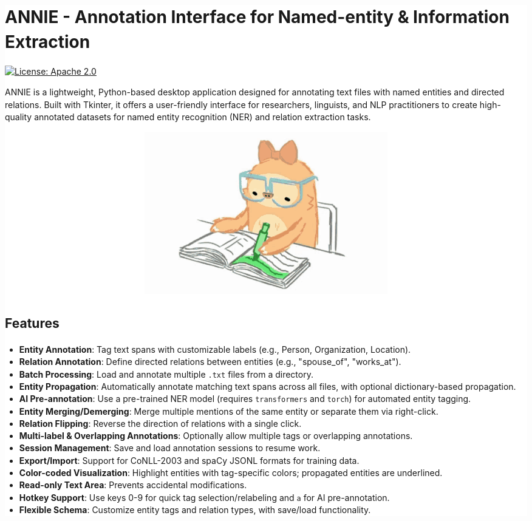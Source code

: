 # ANNIE - Annotation Interface for Named-entity & Information Extraction

[![License: Apache 2.0](https://img.shields.io/badge/License-Apache%202.0-blue.svg)](https://opensource.org/licenses/Apache-2.0)

ANNIE is a lightweight, Python-based desktop application designed for annotating text files with named entities and directed relations. Built with Tkinter, it offers a user-friendly interface for researchers, linguists, and NLP practitioners to create high-quality annotated datasets for named entity recognition (NER) and relation extraction tasks.

<p align="center">
  <img src="annie.gif" width="400" />
</p>

## Features

- **Entity Annotation**: Tag text spans with customizable labels (e.g., Person, Organization, Location).
- **Relation Annotation**: Define directed relations between entities (e.g., "spouse_of", "works_at").
- **Batch Processing**: Load and annotate multiple `.txt` files from a directory.
- **Entity Propagation**: Automatically annotate matching text spans across all files, with optional dictionary-based propagation.
- **AI Pre-annotation**: Use a pre-trained NER model (requires `transformers` and `torch`) for automated entity tagging.
- **Entity Merging/Demerging**: Merge multiple mentions of the same entity or separate them via right-click.
- **Relation Flipping**: Reverse the direction of relations with a single click.
- **Multi-label & Overlapping Annotations**: Optionally allow multiple tags or overlapping annotations.
- **Session Management**: Save and load annotation sessions to resume work.
- **Export/Import**: Support for CoNLL-2003 and spaCy JSONL formats for training data.
- **Color-coded Visualization**: Highlight entities with tag-specific colors; propagated entities are underlined.
- **Read-only Text Area**: Prevents accidental modifications.
- **Hotkey Support**: Use keys 0-9 for quick tag selection/relabeling and `a` for AI pre-annotation.
- **Flexible Schema**: Customize entity tags and relation types, with save/load functionality.
